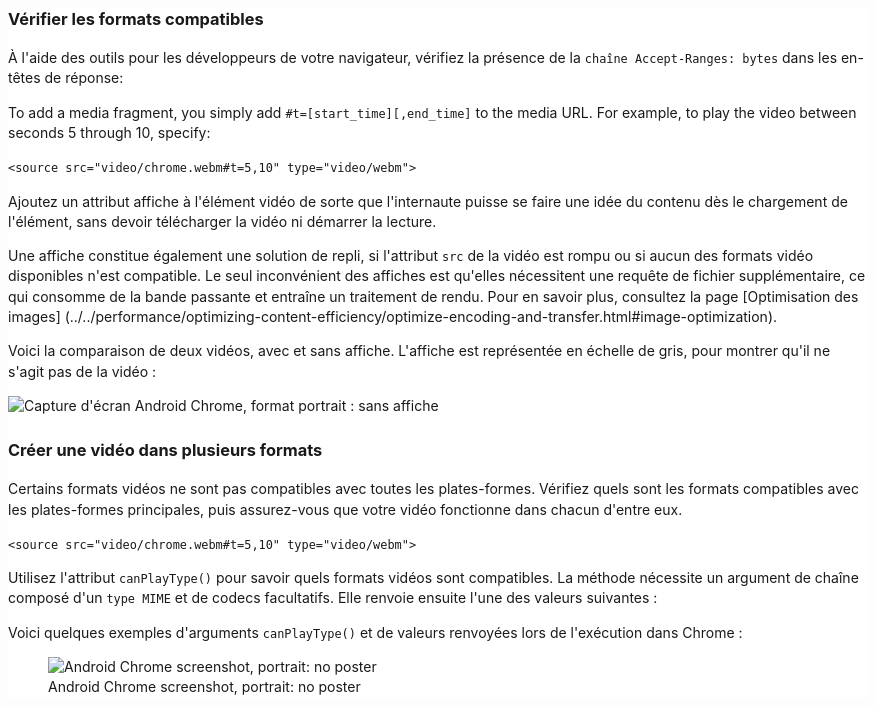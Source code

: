 ### Vérifier les formats compatibles

À l'aide des outils pour les développeurs de votre navigateur, vérifiez la présence de la `chaîne Accept-Ranges: bytes` dans les en-têtes de réponse:

<video controls>
  <source src="https://storage.googleapis.com/webfundamentals-assets/videos/chrome.webm#t=5,10" type="video/webm">
  <source src="https://storage.googleapis.com/webfundamentals-assets/videos/chrome.mp4#t=5,10" type="video/mp4">
  <p>Ce navigateur n'est pas compatible avec l'élément vidéo.</p>
</video>

To add a media fragment, you simply add `#t=[start_time][,end_time]` to the media URL. For example, to play the video between seconds 5 through 10, specify:

    <source src="video/chrome.webm#t=5,10" type="video/webm">
    

Ajoutez un attribut affiche à l'élément vidéo de sorte que l'internaute puisse se faire une idée du contenu dès le chargement de l'élément, sans devoir télécharger la vidéo ni démarrer la lecture.

Une affiche constitue également une solution de repli, si l'attribut `src` de la vidéo est rompu ou si aucun des formats vidéo disponibles n'est compatible. Le seul inconvénient des affiches est qu'elles nécessitent une requête de fichier supplémentaire, ce qui consomme de la bande passante et entraîne un traitement de rendu. Pour en savoir plus, consultez la page \[Optimisation des images\] (../../performance/optimizing-content-efficiency/optimize-encoding-and-transfer.html#image-optimization).

Voici la comparaison de deux vidéos, avec et sans affiche. L'affiche est représentée en échelle de gris, pour montrer qu'il ne s'agit pas de la vidéo :

<img class="center" alt="Capture d'écran Android Chrome, format portrait : sans affiche"
src="images/Accept-Ranges-Chrome-Dev-Tools.png" />

### Créer une vidéo dans plusieurs formats

Certains formats vidéos ne sont pas compatibles avec toutes les plates-formes. Vérifiez quels sont les formats compatibles avec les plates-formes principales, puis assurez-vous que votre vidéo fonctionne dans chacun d'entre eux.

    <source src="video/chrome.webm#t=5,10" type="video/webm">
    

Utilisez l'attribut `canPlayType()` pour savoir quels formats vidéos sont compatibles. La méthode nécessite un argument de chaîne composé d'un `type MIME` et de codecs facultatifs. Elle renvoie ensuite l'une des valeurs suivantes :

Voici quelques exemples d'arguments `canPlayType()` et de valeurs renvoyées lors de l'exécution dans Chrome :

<div class="attempt-left">
  <figure>
    <img alt="Android Chrome screenshot, portrait: no poster"
    src="images/Chrome-Android-video-no-poster.png">
    <figcaption>
      Android Chrome screenshot, portrait: no poster
     </figcaption>
  </figure>
</div>
